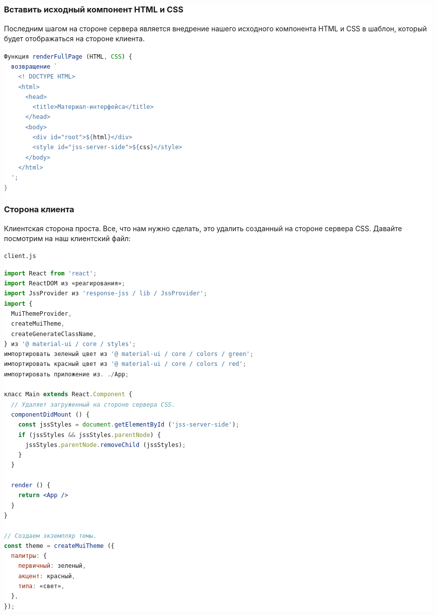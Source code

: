 ### Вставить исходный компонент HTML и CSS

Последним шагом на стороне сервера является внедрение нашего исходного компонента HTML и CSS в шаблон, который будет отображаться на стороне клиента.

```js
Функция renderFullPage (HTML, CSS) {
  возвращение `
    <! DOCTYPE HTML>
    <html>
      <head>
        <title>Материал-интерфейса</title>
      </head>
      <body>
        <div id="root">${html}</div>
        <style id="jss-server-side">${css}</style>
      </body>
    </html>
  ';
}
```

### Сторона клиента

Клиентская сторона проста. Все, что нам нужно сделать, это удалить созданный на стороне сервера CSS. Давайте посмотрим на наш клиентский файл:

`client.js`

```jsx
import React from 'react';
import ReactDOM из «реагирования»;
import JssProvider из 'response-jss / lib / JssProvider';
import {
  MuiThemeProvider,
  createMuiTheme,
  createGenerateClassName,
} из '@ material-ui / core / styles';
импортировать зеленый цвет из '@ material-ui / core / colors / green';
импортировать красный цвет из '@ material-ui / core / colors / red';
импортировать приложение из. ./App;

класс Main extends React.Component {
  // Удаляет загруженный на стороне сервера CSS.
  componentDidMount () {
    const jssStyles = document.getElementById ('jss-server-side');
    if (jssStyles && jssStyles.parentNode) {
      jssStyles.parentNode.removeChild (jssStyles);
    }
  }

  render () {
    return <App />
  }
}

// Создаем экземпляр темы.
const theme = createMuiTheme ({
  палитры: {
    первичный: зеленый,
    акцент: красный,
    типа: «свет»,
  },
});

```